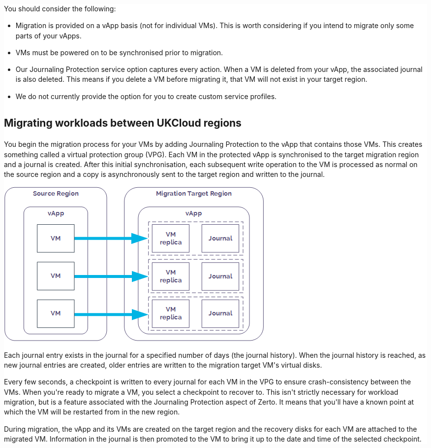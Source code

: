 You should consider the following:

- Migration is provided on a vApp basis (not for individual VMs). This is worth considering if you intend to migrate only some parts of your vApps.

- VMs must be powered on to be synchronised prior to migration.

- Our Journaling Protection service option captures every action. When a VM is deleted from your vApp, the associated journal is also deleted. This means if you delete a VM before migrating it, that VM will not exist in your target region.

- We do not currently provide the option for you to create custom service profiles.

## Migrating workloads between UKCloud regions

You begin the migration process for your VMs by adding Journaling Protection to the vApp that contains those VMs. This creates something called a virtual protection group (VPG). Each VM in the protected vApp is synchronised to the target migration region and a journal is created. After this initial synchronisation, each subsequent write operation to the VM is processed as normal on the source region and a copy is asynchronously sent to the target region and written to the journal.

![Journaling Protection overview](images/vmw-zerto-migrate-overview.png)

Each journal entry exists in the journal for a specified number of days (the journal history). When the journal history is reached, as new journal entries are created, older entries are written to the migration
target VM's virtual disks.

Every few seconds, a checkpoint is written to every journal for each VM in the VPG to ensure crash-consistency between the VMs. When you're ready to migrate a VM, you select a checkpoint to recover to. This isn't strictly necessary for workload migration, but is a feature associated with the Journaling Protection aspect of Zerto. It means that you'll have a known point at which the VM will be restarted from in the new region.

During migration, the vApp and its VMs are created on the target region and the recovery disks for each VM are attached to the migrated VM. Information in the journal is then promoted to the VM to bring it up to the date and time of the selected checkpoint.
